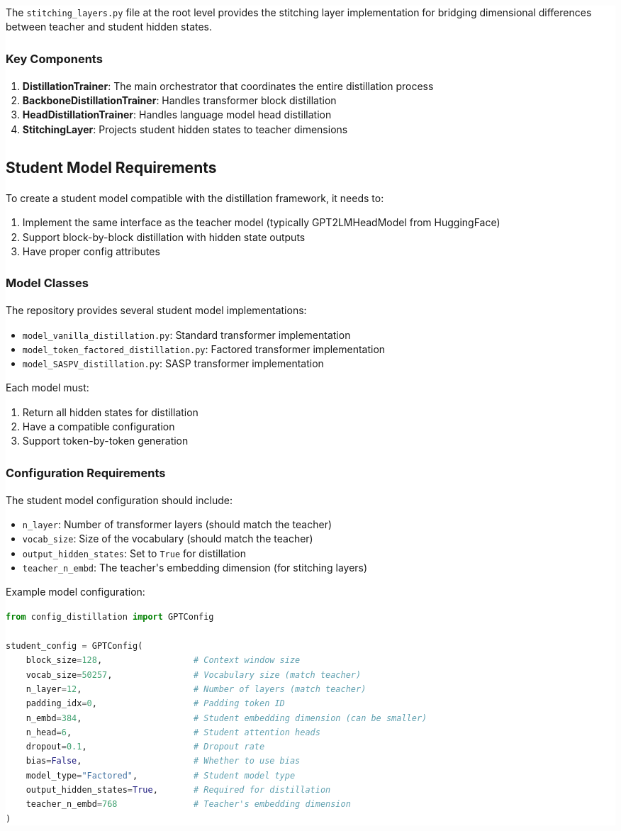 The `stitching_layers.py` file at the root level provides the stitching layer implementation for bridging dimensional differences between teacher and student hidden states.

### Key Components

1. **DistillationTrainer**: The main orchestrator that coordinates the entire distillation process
2. **BackboneDistillationTrainer**: Handles transformer block distillation
3. **HeadDistillationTrainer**: Handles language model head distillation
4. **StitchingLayer**: Projects student hidden states to teacher dimensions

## Student Model Requirements

To create a student model compatible with the distillation framework, it needs to:

1. Implement the same interface as the teacher model (typically GPT2LMHeadModel from HuggingFace)
2. Support block-by-block distillation with hidden state outputs
3. Have proper config attributes

### Model Classes

The repository provides several student model implementations:

- `model_vanilla_distillation.py`: Standard transformer implementation
- `model_token_factored_distillation.py`: Factored transformer implementation
- `model_SASPV_distillation.py`: SASP transformer implementation

Each model must:

1. Return all hidden states for distillation
2. Have a compatible configuration
3. Support token-by-token generation

### Configuration Requirements

The student model configuration should include:

- `n_layer`: Number of transformer layers (should match the teacher)
- `vocab_size`: Size of the vocabulary (should match the teacher)
- `output_hidden_states`: Set to `True` for distillation
- `teacher_n_embd`: The teacher's embedding dimension (for stitching layers)

Example model configuration:

```python
from config_distillation import GPTConfig

student_config = GPTConfig(
    block_size=128,                  # Context window size
    vocab_size=50257,                # Vocabulary size (match teacher)
    n_layer=12,                      # Number of layers (match teacher)
    padding_idx=0,                   # Padding token ID
    n_embd=384,                      # Student embedding dimension (can be smaller)
    n_head=6,                        # Student attention heads
    dropout=0.1,                     # Dropout rate
    bias=False,                      # Whether to use bias
    model_type="Factored",           # Student model type
    output_hidden_states=True,       # Required for distillation
    teacher_n_embd=768               # Teacher's embedding dimension
)
```
